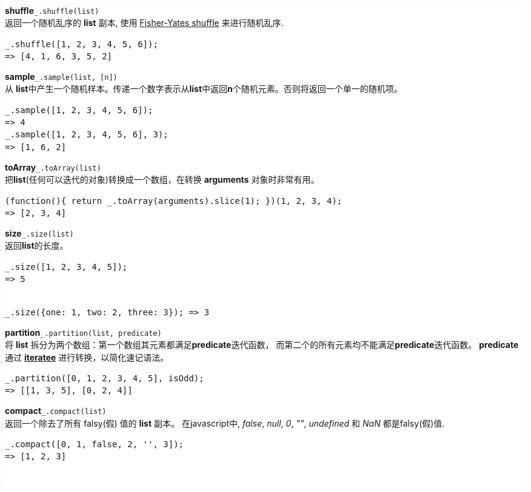 </pre>
<p id="shuffle">
    <b class="header">shuffle</b><code>_.shuffle(list)</code>
    <br />
    返回一个随机乱序的 <b>list</b> 副本, 使用
    <a href="http://en.wikipedia.org/wiki/Fisher%E2%80%93Yates_shuffle">Fisher-Yates shuffle</a> 来进行随机乱序.
</p>
<pre>
_.shuffle([1, 2, 3, 4, 5, 6]);
=&gt; [4, 1, 6, 3, 5, 2]
</pre>
<p id="sample">
    <b class="header">sample</b><code>_.sample(list, [n])</code>
    <br />
    从 <b>list</b>中产生一个随机样本。传递一个数字表示从<b>list</b>中返回<b>n</b>个随机元素。否则将返回一个单一的随机项。
</p>
<pre>
_.sample([1, 2, 3, 4, 5, 6]);
=&gt; 4
_.sample([1, 2, 3, 4, 5, 6], 3);
=&gt; [1, 6, 2]
</pre>
<p id="toArray">
    <b class="header">toArray</b><code>_.toArray(list)</code>
    <br />
    把<b>list</b>(任何可以迭代的对象)转换成一个数组，在转换 <b>arguments</b> 对象时非常有用。
</p>
<pre>
(function(){ return _.toArray(arguments).slice(1); })(1, 2, 3, 4);
=&gt; [2, 3, 4]
</pre>
<p id="size">
    <b class="header">size</b><code>_.size(list)</code>
    <br />
    返回<b>list</b>的长度。
</p>
<pre>
_.size([1, 2, 3, 4, 5]);
=&gt; 5

_.size({one: 1, two: 2, three: 3});
=&gt; 3
</pre>
<p id="partition">
    <b class="header">partition</b><code>_.partition(list, predicate)</code>
    <br />
    将 <b>list</b> 拆分为两个数组：第一个数组其元素都满足<b>predicate</b>迭代函数， 而第二个的所有元素均不能满足<b>predicate</b>迭代函数。
    <b>predicate</b> 通过 <a href="#iteratee"><b>iteratee</b></a> 进行转换，以简化速记语法。
</p>
<pre>
_.partition([0, 1, 2, 3, 4, 5], isOdd);
=&gt; [[1, 3, 5], [0, 2, 4]]
</pre>
<p id="compact">
    <b class="header">compact</b><code>_.compact(list)</code>
    <br />
    返回一个除去了所有 falsy(假) 值的 <b>list</b> 副本。
    在javascript中, <i>false</i>, <i>null</i>, <i>0</i>, <i>""</i>,
    <i>undefined</i> 和 <i>NaN</i> 都是falsy(假)值.
</p>
<pre>
_.compact([0, 1, false, 2, '', 3]);
=&gt; [1, 2, 3]